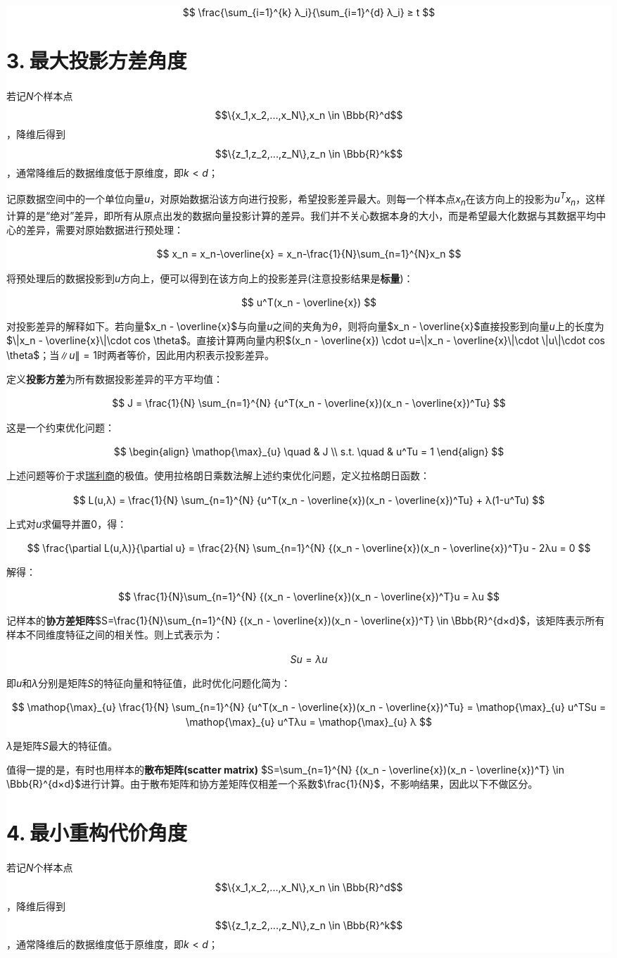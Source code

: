 $$ \frac{\sum_{i=1}^{k} λ_i}{\sum_{i=1}^{d} λ_i} ≥ t $$

# 3. 最大投影方差角度
若记$N$个样本点$$\{x_1,x_2,...,x_N\},x_n \in \Bbb{R}^d$$，降维后得到$$\{z_1,z_2,...,z_N\},z_n \in \Bbb{R}^k$$，通常降维后的数据维度低于原维度，即$k<d$；

记原数据空间中的一个单位向量$u$，对原始数据沿该方向进行投影，希望投影差异最大。则每一个样本点$x_n$在该方向上的投影为$u^Tx_n$，这样计算的是“绝对”差异，即所有从原点出发的数据向量投影计算的差异。我们并不关心数据本身的大小，而是希望最大化数据与其数据平均中心的差异，需要对原始数据进行预处理：

$$ x_n = x_n-\overline{x} = x_n-\frac{1}{N}\sum_{n=1}^{N}x_n $$

将预处理后的数据投影到$u$方向上，便可以得到在该方向上的投影差异(注意投影结果是**标量**)：

$$ u^T(x_n - \overline{x}) $$

对投影差异的解释如下。若向量$x_n - \overline{x}$与向量$u$之间的夹角为$\theta$，则将向量$x_n - \overline{x}$直接投影到向量$u$上的长度为$\|x_n - \overline{x}\|\cdot cos \theta$。直接计算两向量内积$(x_n - \overline{x}) \cdot u=\|x_n - \overline{x}\|\cdot  \|u\|\cdot  cos \theta$；当$\|u\|=1$时两者等价，因此用内积表示投影差异。

定义**投影方差**为所有数据投影差异的平方平均值：

$$ J = \frac{1}{N} \sum_{n=1}^{N} {u^T(x_n - \overline{x})(x_n - \overline{x})^Tu} $$

这是一个约束优化问题：

$$ \begin{align} \mathop{\max}_{u} \quad & J \\ s.t. \quad & u^Tu = 1 \end{align} $$

上述问题等价于求[瑞利商](https://0809zheng.github.io/2021/06/22/rayleigh.html)的极值。使用拉格朗日乘数法解上述约束优化问题，定义拉格朗日函数：

$$ L(u,λ) = \frac{1}{N} \sum_{n=1}^{N} {u^T(x_n - \overline{x})(x_n - \overline{x})^Tu} + λ(1-u^Tu) $$

上式对$u$求偏导并置$0$，得：

$$ \frac{\partial L(u,λ)}{\partial u} = \frac{2}{N} \sum_{n=1}^{N} {(x_n - \overline{x})(x_n - \overline{x})^T}u - 2λu = 0 $$

解得：

$$ \frac{1}{N}\sum_{n=1}^{N} {(x_n - \overline{x})(x_n - \overline{x})^T}u = λu $$

记样本的**协方差矩阵**$S=\frac{1}{N}\sum_{n=1}^{N} {(x_n - \overline{x})(x_n - \overline{x})^T} \in \Bbb{R}^{d×d}$，该矩阵表示所有样本不同维度特征之间的相关性。则上式表示为：

$$ Su = λu $$

即$u$和$λ$分别是矩阵$S$的特征向量和特征值，此时优化问题化简为：

$$ \mathop{\max}_{u} \frac{1}{N} \sum_{n=1}^{N} {u^T(x_n - \overline{x})(x_n - \overline{x})^Tu} = \mathop{\max}_{u} u^TSu = \mathop{\max}_{u} u^Tλu = \mathop{\max}_{u} λ $$

$λ$是矩阵$S$最大的特征值。

值得一提的是，有时也用样本的**散布矩阵(scatter matrix)** $S=\sum_{n=1}^{N} {(x_n - \overline{x})(x_n - \overline{x})^T} \in \Bbb{R}^{d×d}$进行计算。由于散布矩阵和协方差矩阵仅相差一个系数$\frac{1}{N}$，不影响结果，因此以下不做区分。

# 4. 最小重构代价角度
若记$N$个样本点$$\{x_1,x_2,...,x_N\},x_n \in \Bbb{R}^d$$，降维后得到$$\{z_1,z_2,...,z_N\},z_n \in \Bbb{R}^k$$，通常降维后的数据维度低于原维度，即$k<d$；
